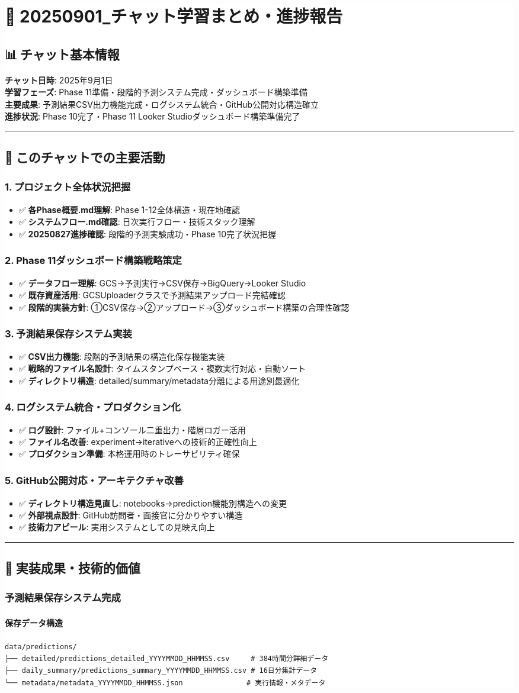 # 🚀 20250901_チャット学習まとめ・進捗報告

## 📊 チャット基本情報

**チャット日時**: 2025年9月1日  
**学習フェーズ**: Phase 11準備・段階的予測システム完成・ダッシュボード構築準備  
**主要成果**: 予測結果CSV出力機能完成・ログシステム統合・GitHub公開対応構造確立  
**進捗状況**: Phase 10完了・Phase 11 Looker Studioダッシュボード構築準備完了  

---

## 🎯 このチャットでの主要活動

### **1. プロジェクト全体状況把握**
- ✅ **各Phase概要.md理解**: Phase 1-12全体構造・現在地確認
- ✅ **システムフロー.md確認**: 日次実行フロー・技術スタック理解
- ✅ **20250827進捗確認**: 段階的予測実験成功・Phase 10完了状況把握

### **2. Phase 11ダッシュボード構築戦略策定**
- ✅ **データフロー理解**: GCS→予測実行→CSV保存→BigQuery→Looker Studio
- ✅ **既存資産活用**: GCSUploaderクラスで予測結果アップロード完結確認
- ✅ **段階的実装方針**: ①CSV保存→②アップロード→③ダッシュボード構築の合理性確認

### **3. 予測結果保存システム実装**
- ✅ **CSV出力機能**: 段階的予測結果の構造化保存機能実装
- ✅ **戦略的ファイル名設計**: タイムスタンプベース・複数実行対応・自動ソート
- ✅ **ディレクトリ構造**: detailed/summary/metadata分離による用途別最適化

### **4. ログシステム統合・プロダクション化**
- ✅ **ログ設計**: ファイル+コンソール二重出力・階層ロガー活用
- ✅ **ファイル名改善**: experiment→iterativeへの技術的正確性向上
- ✅ **プロダクション準備**: 本格運用時のトレーサビリティ確保

### **5. GitHub公開対応・アーキテクチャ改善**
- ✅ **ディレクトリ構造見直し**: notebooks→prediction機能別構造への変更
- ✅ **外部視点設計**: GitHub訪問者・面接官に分かりやすい構造
- ✅ **技術力アピール**: 実用システムとしての見映え向上

---

## 🎉 実装成果・技術的価値

### **予測結果保存システム完成**

#### **保存データ構造**
```
data/predictions/
├── detailed/predictions_detailed_YYYYMMDD_HHMMSS.csv     # 384時間分詳細データ
├── daily_summary/predictions_summary_YYYYMMDD_HHMMSS.csv # 16日分集計データ
└── metadata/metadata_YYYYMMDD_HHMMSS.json               # 実行情報・メタデータ
```
